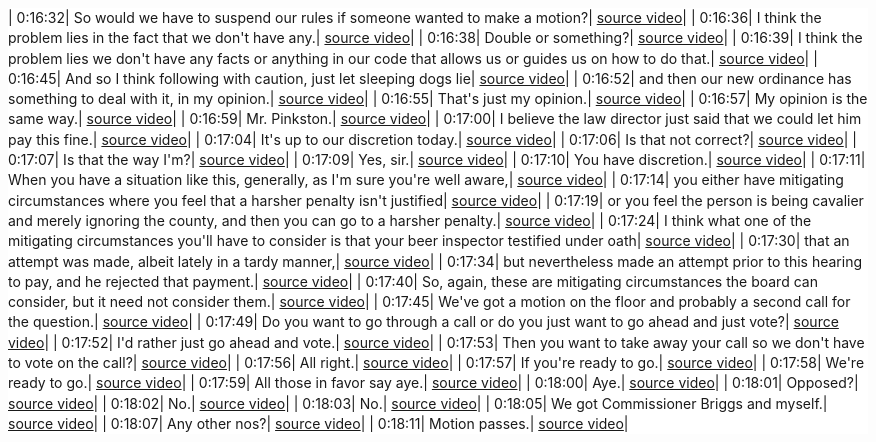| 0:16:32| So would we have to suspend our rules if someone wanted to make a motion?| [source video](https://archive.org/details/cocom090427part1?start=992)|
| 0:16:36| I think the problem lies in the fact that we don't have any.| [source video](https://archive.org/details/cocom090427part1?start=996)|
| 0:16:38| Double or something?| [source video](https://archive.org/details/cocom090427part1?start=998)|
| 0:16:39| I think the problem lies we don't have any facts or anything in our code that allows us or guides us on how to do that.| [source video](https://archive.org/details/cocom090427part1?start=999)|
| 0:16:45| And so I think following with caution, just let sleeping dogs lie| [source video](https://archive.org/details/cocom090427part1?start=1005)|
| 0:16:52| and then our new ordinance has something to deal with it, in my opinion.| [source video](https://archive.org/details/cocom090427part1?start=1012)|
| 0:16:55| That's just my opinion.| [source video](https://archive.org/details/cocom090427part1?start=1015)|
| 0:16:57| My opinion is the same way.| [source video](https://archive.org/details/cocom090427part1?start=1017)|
| 0:16:59| Mr. Pinkston.| [source video](https://archive.org/details/cocom090427part1?start=1019)|
| 0:17:00| I believe the law director just said that we could let him pay this fine.| [source video](https://archive.org/details/cocom090427part1?start=1020)|
| 0:17:04| It's up to our discretion today.| [source video](https://archive.org/details/cocom090427part1?start=1024)|
| 0:17:06| Is that not correct?| [source video](https://archive.org/details/cocom090427part1?start=1026)|
| 0:17:07| Is that the way I'm?| [source video](https://archive.org/details/cocom090427part1?start=1027)|
| 0:17:09| Yes, sir.| [source video](https://archive.org/details/cocom090427part1?start=1029)|
| 0:17:10| You have discretion.| [source video](https://archive.org/details/cocom090427part1?start=1030)|
| 0:17:11| When you have a situation like this, generally, as I'm sure you're well aware,| [source video](https://archive.org/details/cocom090427part1?start=1031)|
| 0:17:14| you either have mitigating circumstances where you feel that a harsher penalty isn't justified| [source video](https://archive.org/details/cocom090427part1?start=1034)|
| 0:17:19| or you feel the person is being cavalier and merely ignoring the county, and then you can go to a harsher penalty.| [source video](https://archive.org/details/cocom090427part1?start=1039)|
| 0:17:24| I think what one of the mitigating circumstances you'll have to consider is that your beer inspector testified under oath| [source video](https://archive.org/details/cocom090427part1?start=1044)|
| 0:17:30| that an attempt was made, albeit lately in a tardy manner,| [source video](https://archive.org/details/cocom090427part1?start=1050)|
| 0:17:34| but nevertheless made an attempt prior to this hearing to pay, and he rejected that payment.| [source video](https://archive.org/details/cocom090427part1?start=1054)|
| 0:17:40| So, again, these are mitigating circumstances the board can consider, but it need not consider them.| [source video](https://archive.org/details/cocom090427part1?start=1060)|
| 0:17:45| We've got a motion on the floor and probably a second call for the question.| [source video](https://archive.org/details/cocom090427part1?start=1065)|
| 0:17:49| Do you want to go through a call or do you just want to go ahead and just vote?| [source video](https://archive.org/details/cocom090427part1?start=1069)|
| 0:17:52| I'd rather just go ahead and vote.| [source video](https://archive.org/details/cocom090427part1?start=1072)|
| 0:17:53| Then you want to take away your call so we don't have to vote on the call?| [source video](https://archive.org/details/cocom090427part1?start=1073)|
| 0:17:56| All right.| [source video](https://archive.org/details/cocom090427part1?start=1076)|
| 0:17:57| If you're ready to go.| [source video](https://archive.org/details/cocom090427part1?start=1077)|
| 0:17:58| We're ready to go.| [source video](https://archive.org/details/cocom090427part1?start=1078)|
| 0:17:59| All those in favor say aye.| [source video](https://archive.org/details/cocom090427part1?start=1079)|
| 0:18:00| Aye.| [source video](https://archive.org/details/cocom090427part1?start=1080)|
| 0:18:01| Opposed?| [source video](https://archive.org/details/cocom090427part1?start=1081)|
| 0:18:02| No.| [source video](https://archive.org/details/cocom090427part1?start=1082)|
| 0:18:03| No.| [source video](https://archive.org/details/cocom090427part1?start=1083)|
| 0:18:05| We got Commissioner Briggs and myself.| [source video](https://archive.org/details/cocom090427part1?start=1085)|
| 0:18:07| Any other nos?| [source video](https://archive.org/details/cocom090427part1?start=1087)|
| 0:18:11| Motion passes.| [source video](https://archive.org/details/cocom090427part1?start=1091)|